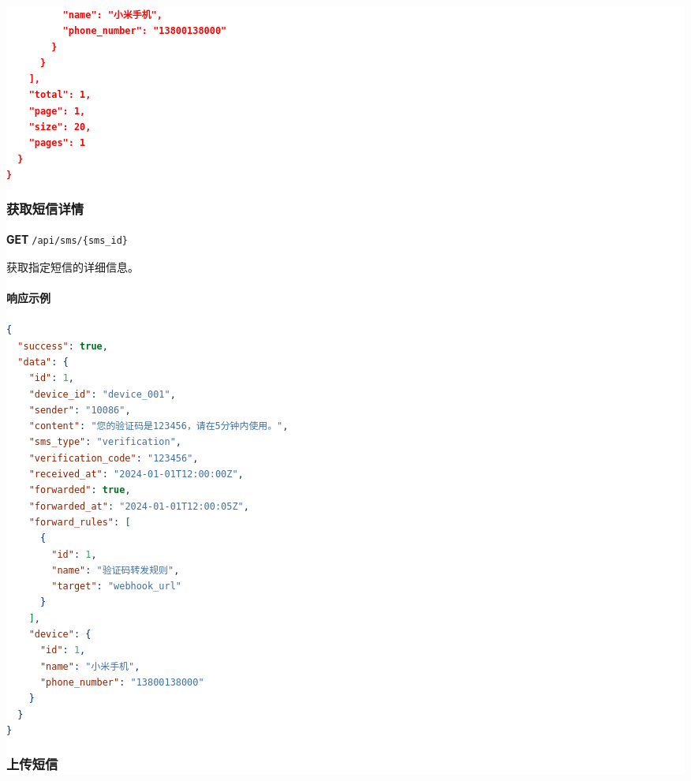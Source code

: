 ```json
          "name": "小米手机",
          "phone_number": "13800138000"
        }
      }
    ],
    "total": 1,
    "page": 1,
    "size": 20,
    "pages": 1
  }
}
```

### 获取短信详情

**GET** `/api/sms/{sms_id}`

获取指定短信的详细信息。

#### 响应示例

```json
{
  "success": true,
  "data": {
    "id": 1,
    "device_id": "device_001",
    "sender": "10086",
    "content": "您的验证码是123456，请在5分钟内使用。",
    "sms_type": "verification",
    "verification_code": "123456",
    "received_at": "2024-01-01T12:00:00Z",
    "forwarded": true,
    "forwarded_at": "2024-01-01T12:00:05Z",
    "forward_rules": [
      {
        "id": 1,
        "name": "验证码转发规则",
        "target": "webhook_url"
      }
    ],
    "device": {
      "id": 1,
      "name": "小米手机",
      "phone_number": "13800138000"
    }
  }
}
```

### 上传短信
